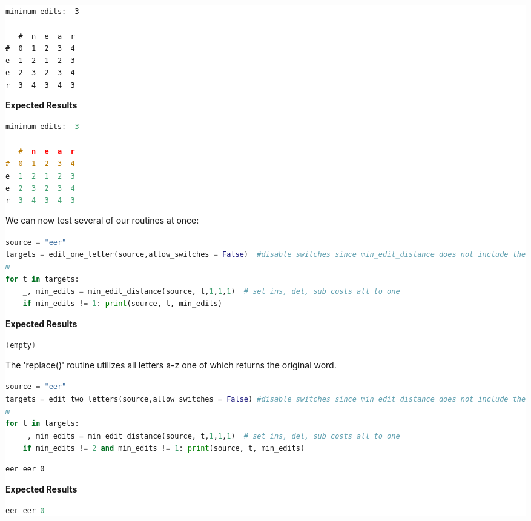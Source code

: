     minimum edits:  3 
    
       #  n  e  a  r
    #  0  1  2  3  4
    e  1  2  1  2  3
    e  2  3  2  3  4
    r  3  4  3  4  3
    

**Expected Results**  
```CPP
minimum edits:  3 

   #  n  e  a  r
#  0  1  2  3  4
e  1  2  1  2  3
e  2  3  2  3  4
r  3  4  3  4  3
```

We can now test several of our routines at once:


```python
source = "eer"
targets = edit_one_letter(source,allow_switches = False)  #disable switches since min_edit_distance does not include them
for t in targets:
    _, min_edits = min_edit_distance(source, t,1,1,1)  # set ins, del, sub costs all to one
    if min_edits != 1: print(source, t, min_edits)
```

**Expected Results**  
```CPP
(empty)
```

The 'replace()' routine utilizes all letters a-z one of which returns the original word.


```python
source = "eer"
targets = edit_two_letters(source,allow_switches = False) #disable switches since min_edit_distance does not include them
for t in targets:
    _, min_edits = min_edit_distance(source, t,1,1,1)  # set ins, del, sub costs all to one
    if min_edits != 2 and min_edits != 1: print(source, t, min_edits)
```

    eer eer 0
    

**Expected Results**  
```CPP
eer eer 0
```
